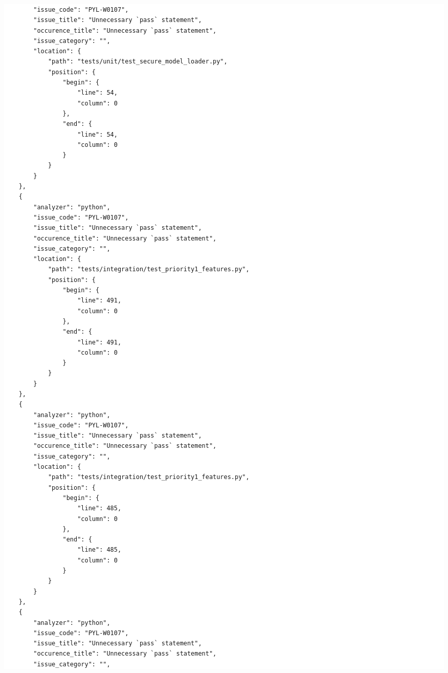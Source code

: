 			"issue_code": "PYL-W0107",
			"issue_title": "Unnecessary `pass` statement",
			"occurence_title": "Unnecessary `pass` statement",
			"issue_category": "",
			"location": {
				"path": "tests/unit/test_secure_model_loader.py",
				"position": {
					"begin": {
						"line": 54,
						"column": 0
					},
					"end": {
						"line": 54,
						"column": 0
					}
				}
			}
		},
		{
			"analyzer": "python",
			"issue_code": "PYL-W0107",
			"issue_title": "Unnecessary `pass` statement",
			"occurence_title": "Unnecessary `pass` statement",
			"issue_category": "",
			"location": {
				"path": "tests/integration/test_priority1_features.py",
				"position": {
					"begin": {
						"line": 491,
						"column": 0
					},
					"end": {
						"line": 491,
						"column": 0
					}
				}
			}
		},
		{
			"analyzer": "python",
			"issue_code": "PYL-W0107",
			"issue_title": "Unnecessary `pass` statement",
			"occurence_title": "Unnecessary `pass` statement",
			"issue_category": "",
			"location": {
				"path": "tests/integration/test_priority1_features.py",
				"position": {
					"begin": {
						"line": 485,
						"column": 0
					},
					"end": {
						"line": 485,
						"column": 0
					}
				}
			}
		},
		{
			"analyzer": "python",
			"issue_code": "PYL-W0107",
			"issue_title": "Unnecessary `pass` statement",
			"occurence_title": "Unnecessary `pass` statement",
			"issue_category": "",